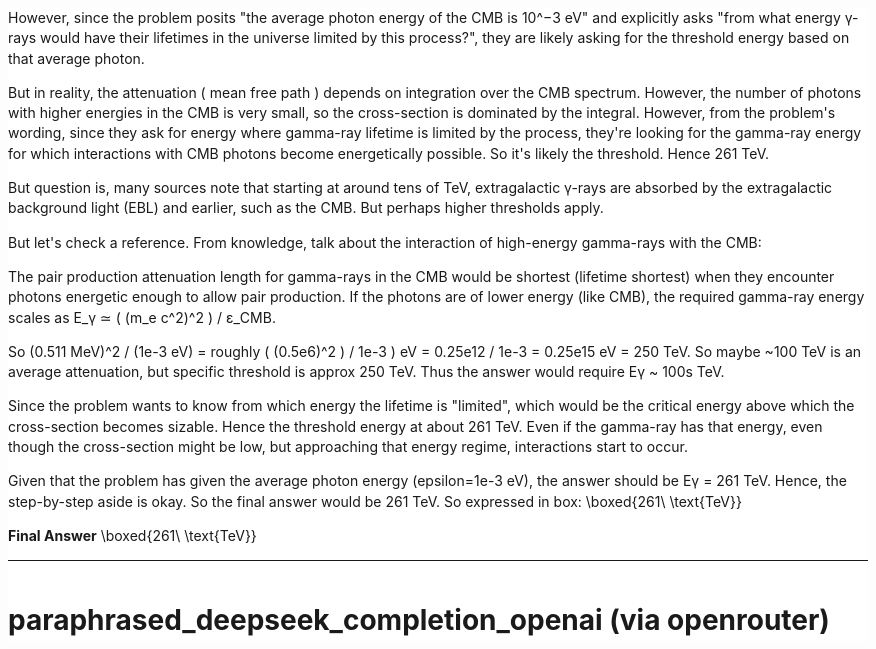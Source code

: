 However, since the problem posits "the average photon energy of the CMB is 10^−3 eV" and explicitly asks "from what energy γ-rays would have their lifetimes in the universe limited by this process?", they are likely asking for the threshold energy based on that average photon.

But in reality, the attenuation ( mean free path ) depends on integration over the CMB spectrum. However, the number of photons with higher energies in the CMB is very small, so the cross-section is dominated by the integral. However, from the problem's wording, since they ask for energy where gamma-ray lifetime is limited by the process, they're looking for the gamma-ray energy for which interactions with CMB photons become energetically possible. So it's likely the threshold. Hence 261 TeV.

But question is, many sources note that starting at around tens of TeV, extragalactic γ-rays are absorbed by the extragalactic background light (EBL) and earlier, such as the CMB. But perhaps higher thresholds apply.

But let's check a reference. From knowledge, talk about the interaction of high-energy gamma-rays with the CMB:

The pair production attenuation length for gamma-rays in the CMB would be shortest (lifetime shortest) when they encounter photons energetic enough to allow pair production. If the photons are of lower energy (like CMB), the required gamma-ray energy scales as E_γ ≃ ( (m_e c^2)^2 ) / ε_CMB.

So (0.511 MeV)^2 / (1e-3 eV) = roughly ( (0.5e6)^2 ) / 1e-3 ) eV = 0.25e12 / 1e-3 = 0.25e15 eV = 250 TeV. So maybe ~100 TeV is an average attenuation, but specific threshold is approx 250 TeV. Thus the answer would require Eγ ~ 100s TeV.

Since the problem wants to know from which energy the lifetime is "limited", which would be the critical energy above which the cross-section becomes sizable. Hence the threshold energy at about 261 TeV. Even if the gamma-ray has that energy, even though the cross-section might be low, but approaching that energy regime, interactions start to occur.

Given that the problem has given the average photon energy (epsilon=1e-3 eV), the answer should be Eγ = 261 TeV. Hence, the step-by-step aside is okay. So the final answer would be 261 TeV. So expressed in box: \boxed{261\ \text{TeV}}

**Final Answer**
\boxed{261\ \text{TeV}}


---

# paraphrased_deepseek_completion_openai (via openrouter)
